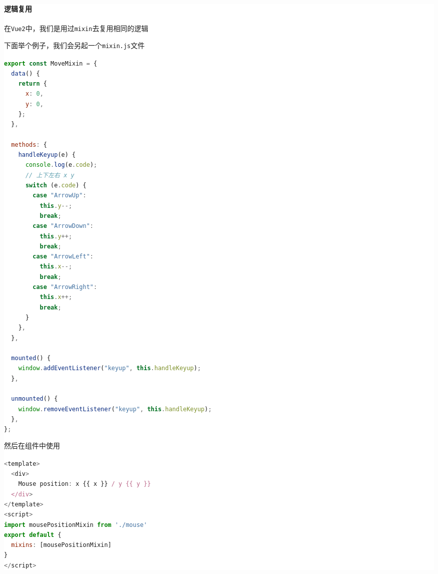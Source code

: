 



#### 逻辑复用

在`Vue2`中，我们是用过`mixin`去复用相同的逻辑

下面举个例子，我们会另起一个`mixin.js`文件

```js
export const MoveMixin = {
  data() {
    return {
      x: 0,
      y: 0,
    };
  },

  methods: {
    handleKeyup(e) {
      console.log(e.code);
      // 上下左右 x y
      switch (e.code) {
        case "ArrowUp":
          this.y--;
          break;
        case "ArrowDown":
          this.y++;
          break;
        case "ArrowLeft":
          this.x--;
          break;
        case "ArrowRight":
          this.x++;
          break;
      }
    },
  },

  mounted() {
    window.addEventListener("keyup", this.handleKeyup);
  },

  unmounted() {
    window.removeEventListener("keyup", this.handleKeyup);
  },
};

```

然后在组件中使用

```js
<template>
  <div>
    Mouse position: x {{ x }} / y {{ y }}
  </div>
</template>
<script>
import mousePositionMixin from './mouse'
export default {
  mixins: [mousePositionMixin]
}
</script>
```
